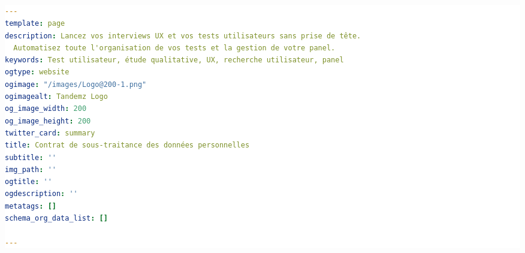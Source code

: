 ```yaml
---
template: page
description: Lancez vos interviews UX et vos tests utilisateurs sans prise de tête.
  Automatisez toute l'organisation de vos tests et la gestion de votre panel.
keywords: Test utilisateur, étude qualitative, UX, recherche utilisateur, panel
ogtype: website
ogimage: "/images/Logo@200-1.png"
ogimagealt: Tandemz Logo
og_image_width: 200
og_image_height: 200
twitter_card: summary
title: Contrat de sous-traitance des données personnelles
subtitle: ''
img_path: ''
ogtitle: ''
ogdescription: ''
metatags: []
schema_org_data_list: []

---
```
